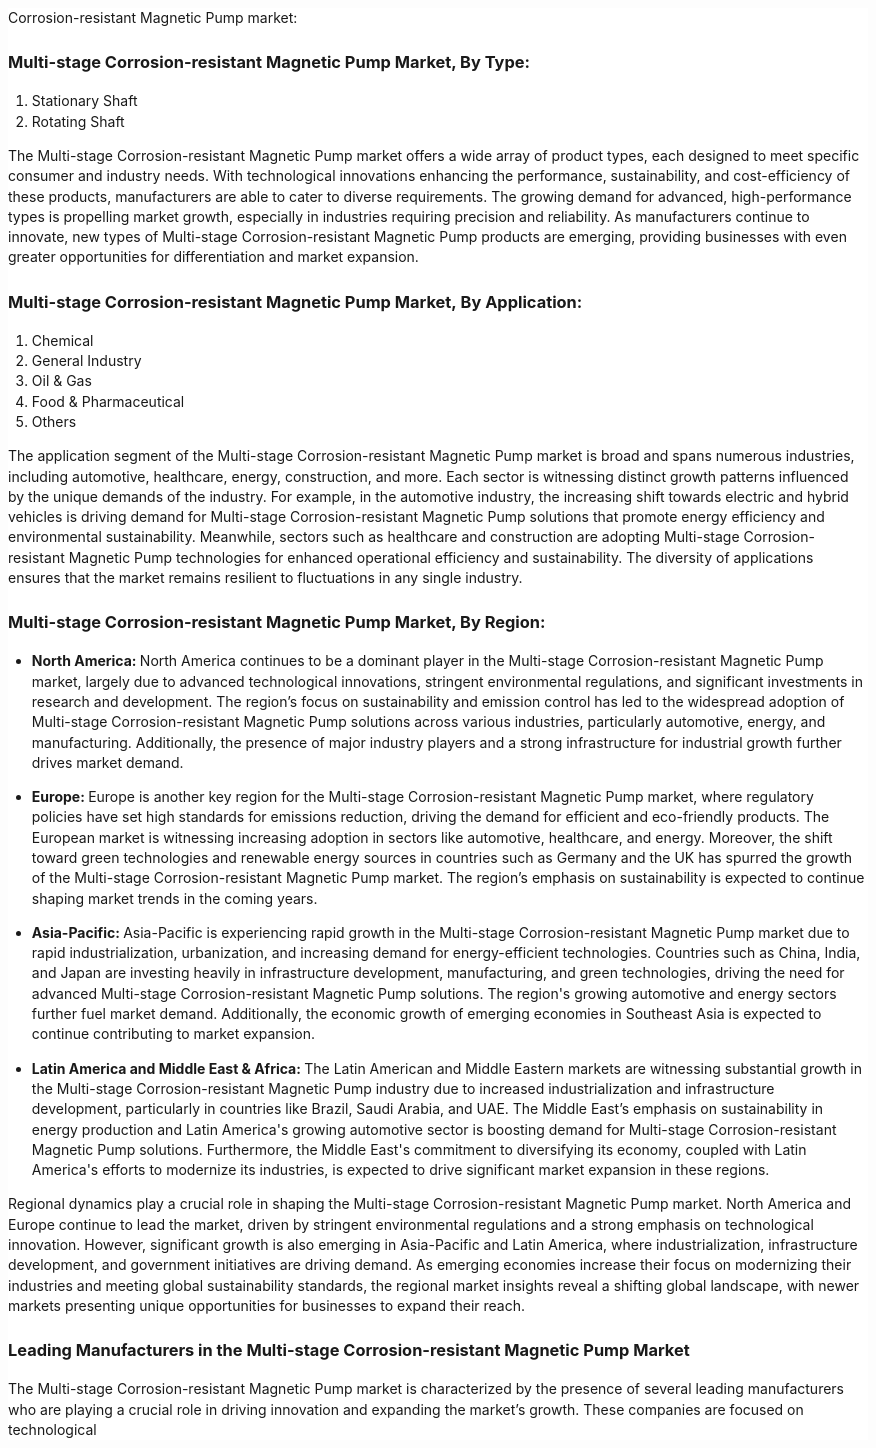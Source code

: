 Corrosion-resistant Magnetic Pump market:</p><h3><strong>Multi-stage Corrosion-resistant Magnetic Pump Market, By Type:<br /></strong></h3><ol><li>Stationary Shaft<li> Rotating Shaft</li></ol><p>The Multi-stage Corrosion-resistant Magnetic Pump market offers a wide array of product types, each designed to meet specific consumer and industry needs. With technological innovations enhancing the performance, sustainability, and cost-efficiency of these products, manufacturers are able to cater to diverse requirements. The growing demand for advanced, high-performance types is propelling market growth, especially in industries requiring precision and reliability. As manufacturers continue to innovate, new types of Multi-stage Corrosion-resistant Magnetic Pump products are emerging, providing businesses with even greater opportunities for differentiation and market expansion.</p><h3>Multi-stage Corrosion-resistant Magnetic Pump Market,&nbsp;By Application:</h3><ol><li>Chemical<li> General Industry<li> Oil & Gas<li> Food & Pharmaceutical<li> Others</li></ol><p>The application segment of the Multi-stage Corrosion-resistant Magnetic Pump market is broad and spans numerous industries, including automotive, healthcare, energy, construction, and more. Each sector is witnessing distinct growth patterns influenced by the unique demands of the industry. For example, in the automotive industry, the increasing shift towards electric and hybrid vehicles is driving demand for Multi-stage Corrosion-resistant Magnetic Pump solutions that promote energy efficiency and environmental sustainability. Meanwhile, sectors such as healthcare and construction are adopting Multi-stage Corrosion-resistant Magnetic Pump technologies for enhanced operational efficiency and sustainability. The diversity of applications ensures that the market remains resilient to fluctuations in any single industry.</p><h3>Multi-stage Corrosion-resistant Magnetic Pump Market, By Region:</h3><ul><li><p><strong>North America:&nbsp;</strong>North America continues to be a dominant player in the Multi-stage Corrosion-resistant Magnetic Pump market, largely due to advanced technological innovations, stringent environmental regulations, and significant investments in research and development. The region&rsquo;s focus on sustainability and emission control has led to the widespread adoption of Multi-stage Corrosion-resistant Magnetic Pump solutions across various industries, particularly automotive, energy, and manufacturing. Additionally, the presence of major industry players and a strong infrastructure for industrial growth further drives market demand.</p></li><li><p><strong><strong>Europe:&nbsp;</strong></strong>Europe is another key region for the Multi-stage Corrosion-resistant Magnetic Pump market, where regulatory policies have set high standards for emissions reduction, driving the demand for efficient and eco-friendly products. The European market is witnessing increasing adoption in sectors like automotive, healthcare, and energy. Moreover, the shift toward green technologies and renewable energy sources in countries such as Germany and the UK has spurred the growth of the Multi-stage Corrosion-resistant Magnetic Pump market. The region&rsquo;s emphasis on sustainability is expected to continue shaping market trends in the coming years.</p></li><li><p><strong><strong>Asia-Pacific:&nbsp;</strong></strong>Asia-Pacific is experiencing rapid growth in the Multi-stage Corrosion-resistant Magnetic Pump market due to rapid industrialization, urbanization, and increasing demand for energy-efficient technologies. Countries such as China, India, and Japan are investing heavily in infrastructure development, manufacturing, and green technologies, driving the need for advanced Multi-stage Corrosion-resistant Magnetic Pump solutions. The region's growing automotive and energy sectors further fuel market demand. Additionally, the economic growth of emerging economies in Southeast Asia is expected to continue contributing to market expansion.</p></li><li><p><strong><strong>Latin America and Middle East &amp; Africa:&nbsp;</strong></strong>The Latin American and Middle Eastern markets are witnessing substantial growth in the Multi-stage Corrosion-resistant Magnetic Pump industry due to increased industrialization and infrastructure development, particularly in countries like Brazil, Saudi Arabia, and UAE. The Middle East&rsquo;s emphasis on sustainability in energy production and Latin America's growing automotive sector is boosting demand for Multi-stage Corrosion-resistant Magnetic Pump solutions. Furthermore, the Middle East's commitment to diversifying its economy, coupled with Latin America's efforts to modernize its industries, is expected to drive significant market expansion in these regions.</p></li></ul><p>Regional dynamics play a crucial role in shaping the Multi-stage Corrosion-resistant Magnetic Pump market. North America and Europe continue to lead the market, driven by stringent environmental regulations and a strong emphasis on technological innovation. However, significant growth is also emerging in Asia-Pacific and Latin America, where industrialization, infrastructure development, and government initiatives are driving demand. As emerging economies increase their focus on modernizing their industries and meeting global sustainability standards, the regional market insights reveal a shifting global landscape, with newer markets presenting unique opportunities for businesses to expand their reach.</p><h3><strong>Leading Manufacturers in the Multi-stage Corrosion-resistant Magnetic Pump Market</strong></h3><p>The Multi-stage Corrosion-resistant Magnetic Pump market is characterized by the presence of several leading manufacturers who are playing a crucial role in driving innovation and expanding the market&rsquo;s growth. These companies are focused on technological